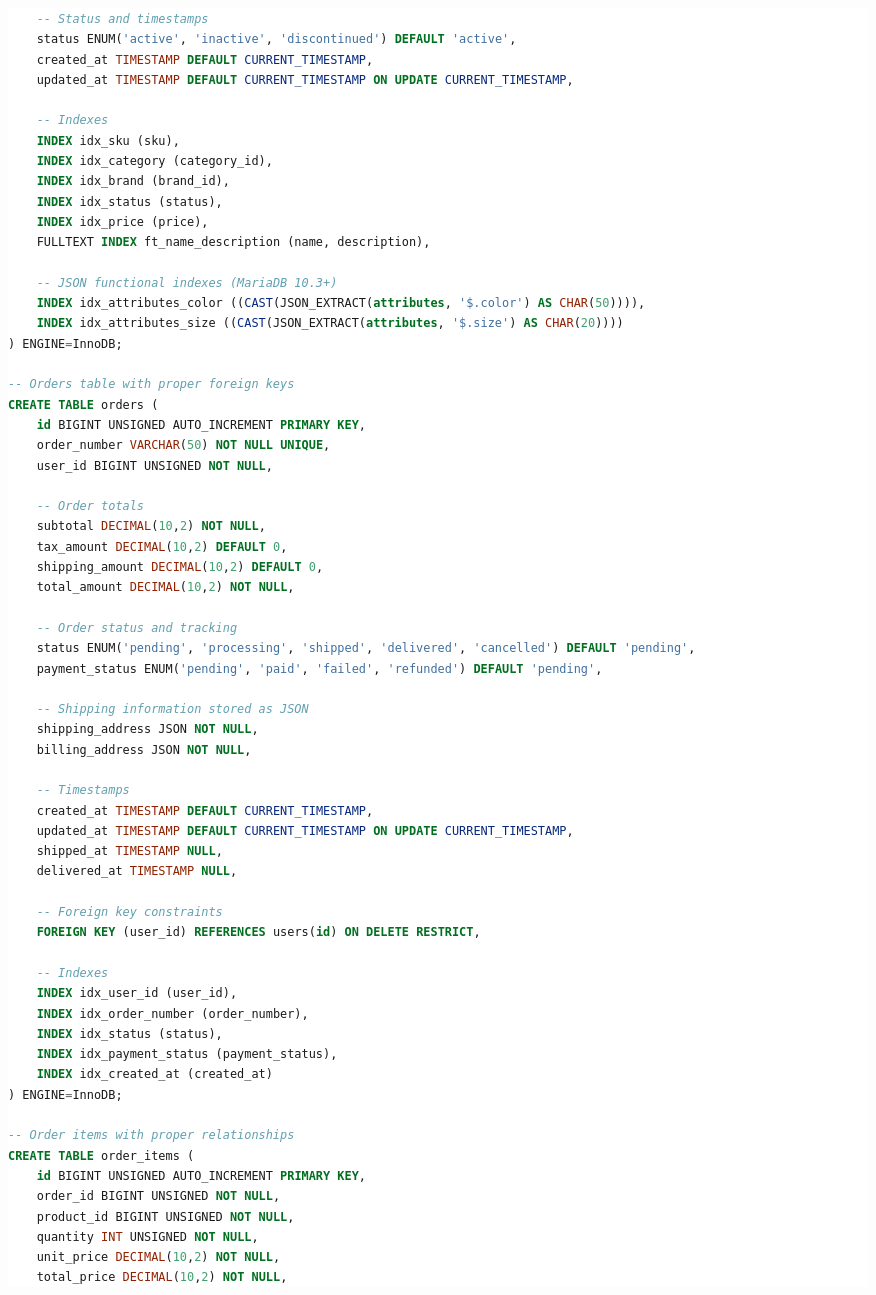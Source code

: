 ```sql
    -- Status and timestamps
    status ENUM('active', 'inactive', 'discontinued') DEFAULT 'active',
    created_at TIMESTAMP DEFAULT CURRENT_TIMESTAMP,
    updated_at TIMESTAMP DEFAULT CURRENT_TIMESTAMP ON UPDATE CURRENT_TIMESTAMP,

    -- Indexes
    INDEX idx_sku (sku),
    INDEX idx_category (category_id),
    INDEX idx_brand (brand_id),
    INDEX idx_status (status),
    INDEX idx_price (price),
    FULLTEXT INDEX ft_name_description (name, description),

    -- JSON functional indexes (MariaDB 10.3+)
    INDEX idx_attributes_color ((CAST(JSON_EXTRACT(attributes, '$.color') AS CHAR(50)))),
    INDEX idx_attributes_size ((CAST(JSON_EXTRACT(attributes, '$.size') AS CHAR(20))))
) ENGINE=InnoDB;

-- Orders table with proper foreign keys
CREATE TABLE orders (
    id BIGINT UNSIGNED AUTO_INCREMENT PRIMARY KEY,
    order_number VARCHAR(50) NOT NULL UNIQUE,
    user_id BIGINT UNSIGNED NOT NULL,

    -- Order totals
    subtotal DECIMAL(10,2) NOT NULL,
    tax_amount DECIMAL(10,2) DEFAULT 0,
    shipping_amount DECIMAL(10,2) DEFAULT 0,
    total_amount DECIMAL(10,2) NOT NULL,

    -- Order status and tracking
    status ENUM('pending', 'processing', 'shipped', 'delivered', 'cancelled') DEFAULT 'pending',
    payment_status ENUM('pending', 'paid', 'failed', 'refunded') DEFAULT 'pending',

    -- Shipping information stored as JSON
    shipping_address JSON NOT NULL,
    billing_address JSON NOT NULL,

    -- Timestamps
    created_at TIMESTAMP DEFAULT CURRENT_TIMESTAMP,
    updated_at TIMESTAMP DEFAULT CURRENT_TIMESTAMP ON UPDATE CURRENT_TIMESTAMP,
    shipped_at TIMESTAMP NULL,
    delivered_at TIMESTAMP NULL,

    -- Foreign key constraints
    FOREIGN KEY (user_id) REFERENCES users(id) ON DELETE RESTRICT,

    -- Indexes
    INDEX idx_user_id (user_id),
    INDEX idx_order_number (order_number),
    INDEX idx_status (status),
    INDEX idx_payment_status (payment_status),
    INDEX idx_created_at (created_at)
) ENGINE=InnoDB;

-- Order items with proper relationships
CREATE TABLE order_items (
    id BIGINT UNSIGNED AUTO_INCREMENT PRIMARY KEY,
    order_id BIGINT UNSIGNED NOT NULL,
    product_id BIGINT UNSIGNED NOT NULL,
    quantity INT UNSIGNED NOT NULL,
    unit_price DECIMAL(10,2) NOT NULL,
    total_price DECIMAL(10,2) NOT NULL,
```